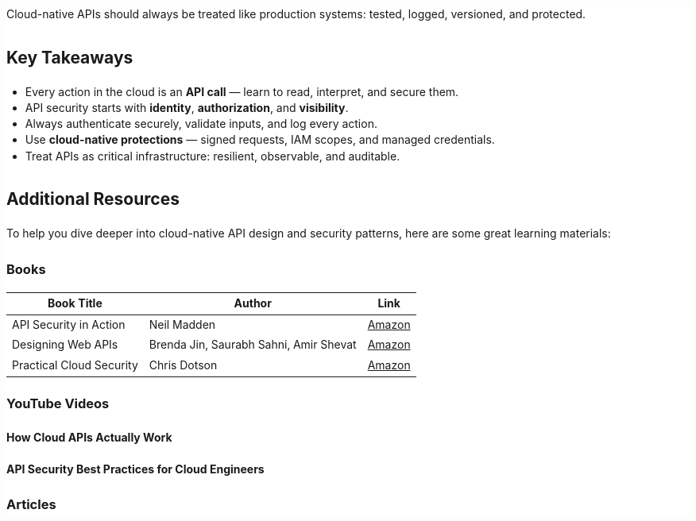 Cloud-native APIs should always be treated like production systems: tested, logged, versioned, and protected.

## Key Takeaways

- Every action in the cloud is an **API call** — learn to read, interpret, and secure them.
- API security starts with **identity**, **authorization**, and **visibility**.
- Always authenticate securely, validate inputs, and log every action.
- Use **cloud-native protections** — signed requests, IAM scopes, and managed credentials.
- Treat APIs as critical infrastructure: resilient, observable, and auditable.

## Additional Resources

To help you dive deeper into cloud-native API design and security patterns, here are some great learning materials:

### Books

| **Book Title**           | **Author**                             | **Link**                         |
| ------------------------ | -------------------------------------- | -------------------------------- |
| API Security in Action   | Neil Madden                            | [Amazon](https://a.co/d/7cFMmpx) |
| Designing Web APIs       | Brenda Jin, Saurabh Sahni, Amir Shevat | [Amazon](https://a.co/d/fyUwLKF) |
| Practical Cloud Security | Chris Dotson                           | [Amazon](https://a.co/d/cE1hP0V) |

### YouTube Videos

#### How Cloud APIs Actually Work

<iframe
  width="100%"
  height="500"
  src="https://www.youtube.com/embed/Qh5W7e5t3lQ"
  frameborder="0"
  allow="accelerometer; autoplay; encrypted-media; gyroscope; picture-in-picture"
  allowfullscreen
></iframe>

#### API Security Best Practices for Cloud Engineers

<iframe
  width="100%"
  height="500"
  src="https://www.youtube.com/embed/rC1ZVYFdcXk"
  frameborder="0"
  allow="accelerometer; autoplay; encrypted-media; gyroscope; picture-in-picture"
  allowfullscreen
></iframe>

### Articles
